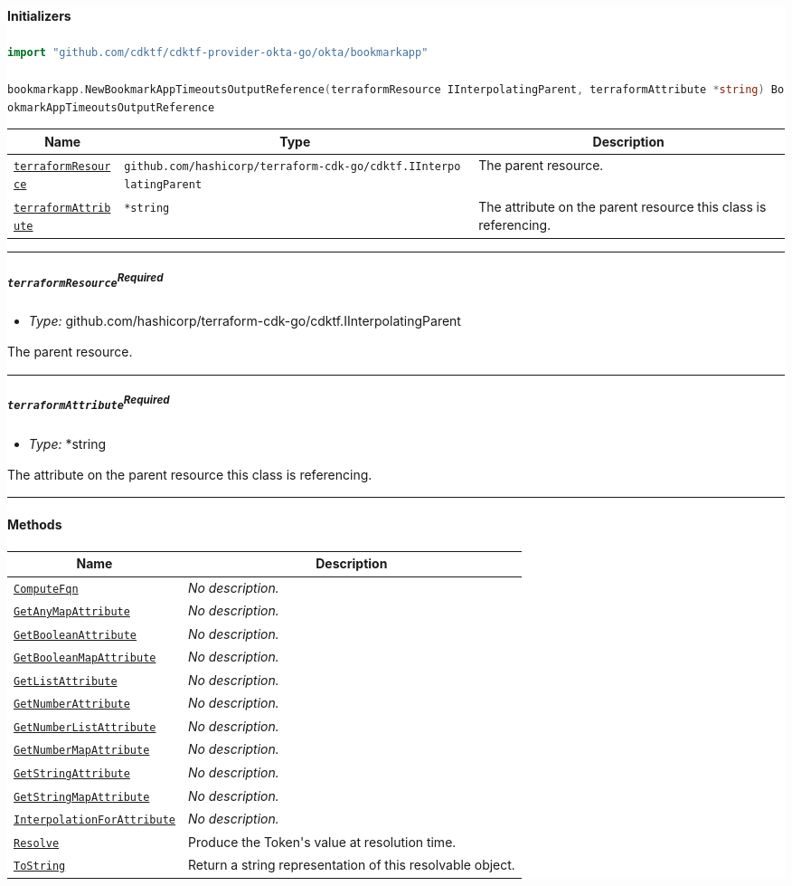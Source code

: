 #### Initializers <a name="Initializers" id="@cdktf/provider-okta.bookmarkApp.BookmarkAppTimeoutsOutputReference.Initializer"></a>

```go
import "github.com/cdktf/cdktf-provider-okta-go/okta/bookmarkapp"

bookmarkapp.NewBookmarkAppTimeoutsOutputReference(terraformResource IInterpolatingParent, terraformAttribute *string) BookmarkAppTimeoutsOutputReference
```

| **Name** | **Type** | **Description** |
| --- | --- | --- |
| <code><a href="#@cdktf/provider-okta.bookmarkApp.BookmarkAppTimeoutsOutputReference.Initializer.parameter.terraformResource">terraformResource</a></code> | <code>github.com/hashicorp/terraform-cdk-go/cdktf.IInterpolatingParent</code> | The parent resource. |
| <code><a href="#@cdktf/provider-okta.bookmarkApp.BookmarkAppTimeoutsOutputReference.Initializer.parameter.terraformAttribute">terraformAttribute</a></code> | <code>*string</code> | The attribute on the parent resource this class is referencing. |

---

##### `terraformResource`<sup>Required</sup> <a name="terraformResource" id="@cdktf/provider-okta.bookmarkApp.BookmarkAppTimeoutsOutputReference.Initializer.parameter.terraformResource"></a>

- *Type:* github.com/hashicorp/terraform-cdk-go/cdktf.IInterpolatingParent

The parent resource.

---

##### `terraformAttribute`<sup>Required</sup> <a name="terraformAttribute" id="@cdktf/provider-okta.bookmarkApp.BookmarkAppTimeoutsOutputReference.Initializer.parameter.terraformAttribute"></a>

- *Type:* *string

The attribute on the parent resource this class is referencing.

---

#### Methods <a name="Methods" id="Methods"></a>

| **Name** | **Description** |
| --- | --- |
| <code><a href="#@cdktf/provider-okta.bookmarkApp.BookmarkAppTimeoutsOutputReference.computeFqn">ComputeFqn</a></code> | *No description.* |
| <code><a href="#@cdktf/provider-okta.bookmarkApp.BookmarkAppTimeoutsOutputReference.getAnyMapAttribute">GetAnyMapAttribute</a></code> | *No description.* |
| <code><a href="#@cdktf/provider-okta.bookmarkApp.BookmarkAppTimeoutsOutputReference.getBooleanAttribute">GetBooleanAttribute</a></code> | *No description.* |
| <code><a href="#@cdktf/provider-okta.bookmarkApp.BookmarkAppTimeoutsOutputReference.getBooleanMapAttribute">GetBooleanMapAttribute</a></code> | *No description.* |
| <code><a href="#@cdktf/provider-okta.bookmarkApp.BookmarkAppTimeoutsOutputReference.getListAttribute">GetListAttribute</a></code> | *No description.* |
| <code><a href="#@cdktf/provider-okta.bookmarkApp.BookmarkAppTimeoutsOutputReference.getNumberAttribute">GetNumberAttribute</a></code> | *No description.* |
| <code><a href="#@cdktf/provider-okta.bookmarkApp.BookmarkAppTimeoutsOutputReference.getNumberListAttribute">GetNumberListAttribute</a></code> | *No description.* |
| <code><a href="#@cdktf/provider-okta.bookmarkApp.BookmarkAppTimeoutsOutputReference.getNumberMapAttribute">GetNumberMapAttribute</a></code> | *No description.* |
| <code><a href="#@cdktf/provider-okta.bookmarkApp.BookmarkAppTimeoutsOutputReference.getStringAttribute">GetStringAttribute</a></code> | *No description.* |
| <code><a href="#@cdktf/provider-okta.bookmarkApp.BookmarkAppTimeoutsOutputReference.getStringMapAttribute">GetStringMapAttribute</a></code> | *No description.* |
| <code><a href="#@cdktf/provider-okta.bookmarkApp.BookmarkAppTimeoutsOutputReference.interpolationForAttribute">InterpolationForAttribute</a></code> | *No description.* |
| <code><a href="#@cdktf/provider-okta.bookmarkApp.BookmarkAppTimeoutsOutputReference.resolve">Resolve</a></code> | Produce the Token's value at resolution time. |
| <code><a href="#@cdktf/provider-okta.bookmarkApp.BookmarkAppTimeoutsOutputReference.toString">ToString</a></code> | Return a string representation of this resolvable object. |